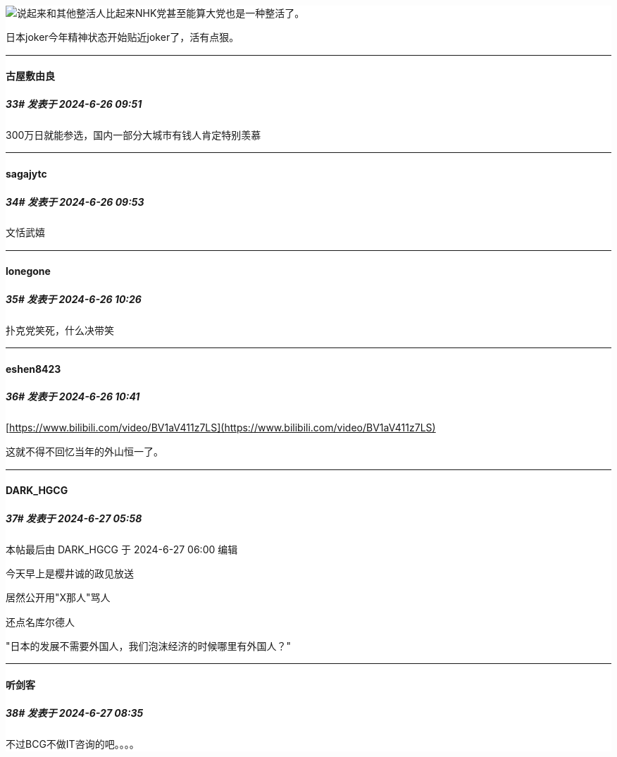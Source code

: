 <img src="https://static.saraba1st.com/image/smiley/face2017/037.png" referrerpolicy="no-referrer">说起来和其他整活人比起来NHK党甚至能算大党也是一种整活了。

日本joker今年精神状态开始贴近joker了，活有点狠。

*****

####  古屋敷由良  
##### 33#       发表于 2024-6-26 09:51

300万日就能参选，国内一部分大城市有钱人肯定特别羡慕

*****

####  sagajytc  
##### 34#       发表于 2024-6-26 09:53

文恬武嬉

*****

####  lonegone  
##### 35#       发表于 2024-6-26 10:26

扑克党笑死，什么决带笑

*****

####  eshen8423  
##### 36#       发表于 2024-6-26 10:41

[https://www.bilibili.com/video/BV1aV411z7LS](https://www.bilibili.com/video/BV1aV411z7LS)

这就不得不回忆当年的外山恒一了。

*****

####  DARK_HGCG  
##### 37#       发表于 2024-6-27 05:58

 本帖最后由 DARK_HGCG 于 2024-6-27 06:00 编辑 

今天早上是樱井诚的政见放送

居然公开用"X那人"骂人

还点名库尔德人

"日本的发展不需要外国人，我们泡沫经济的时候哪里有外国人？"

*****

####  听剑客  
##### 38#       发表于 2024-6-27 08:35

不过BCG不做IT咨询的吧。。。。
